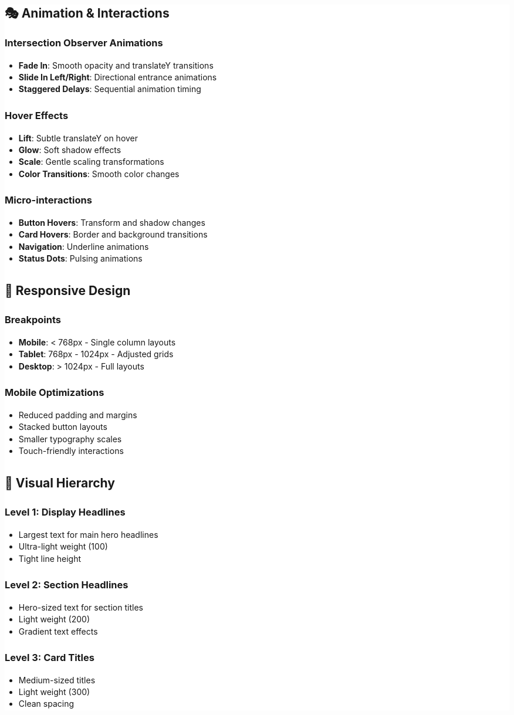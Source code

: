 ## 🎭 Animation & Interactions

### Intersection Observer Animations
- **Fade In**: Smooth opacity and translateY transitions
- **Slide In Left/Right**: Directional entrance animations
- **Staggered Delays**: Sequential animation timing

### Hover Effects
- **Lift**: Subtle translateY on hover
- **Glow**: Soft shadow effects
- **Scale**: Gentle scaling transformations
- **Color Transitions**: Smooth color changes

### Micro-interactions
- **Button Hovers**: Transform and shadow changes
- **Card Hovers**: Border and background transitions
- **Navigation**: Underline animations
- **Status Dots**: Pulsing animations

## 📐 Responsive Design

### Breakpoints
- **Mobile**: < 768px - Single column layouts
- **Tablet**: 768px - 1024px - Adjusted grids
- **Desktop**: > 1024px - Full layouts

### Mobile Optimizations
- Reduced padding and margins
- Stacked button layouts
- Smaller typography scales
- Touch-friendly interactions

## 🎨 Visual Hierarchy

### Level 1: Display Headlines
- Largest text for main hero headlines
- Ultra-light weight (100)
- Tight line height

### Level 2: Section Headlines  
- Hero-sized text for section titles
- Light weight (200)
- Gradient text effects

### Level 3: Card Titles
- Medium-sized titles
- Light weight (300)
- Clean spacing
